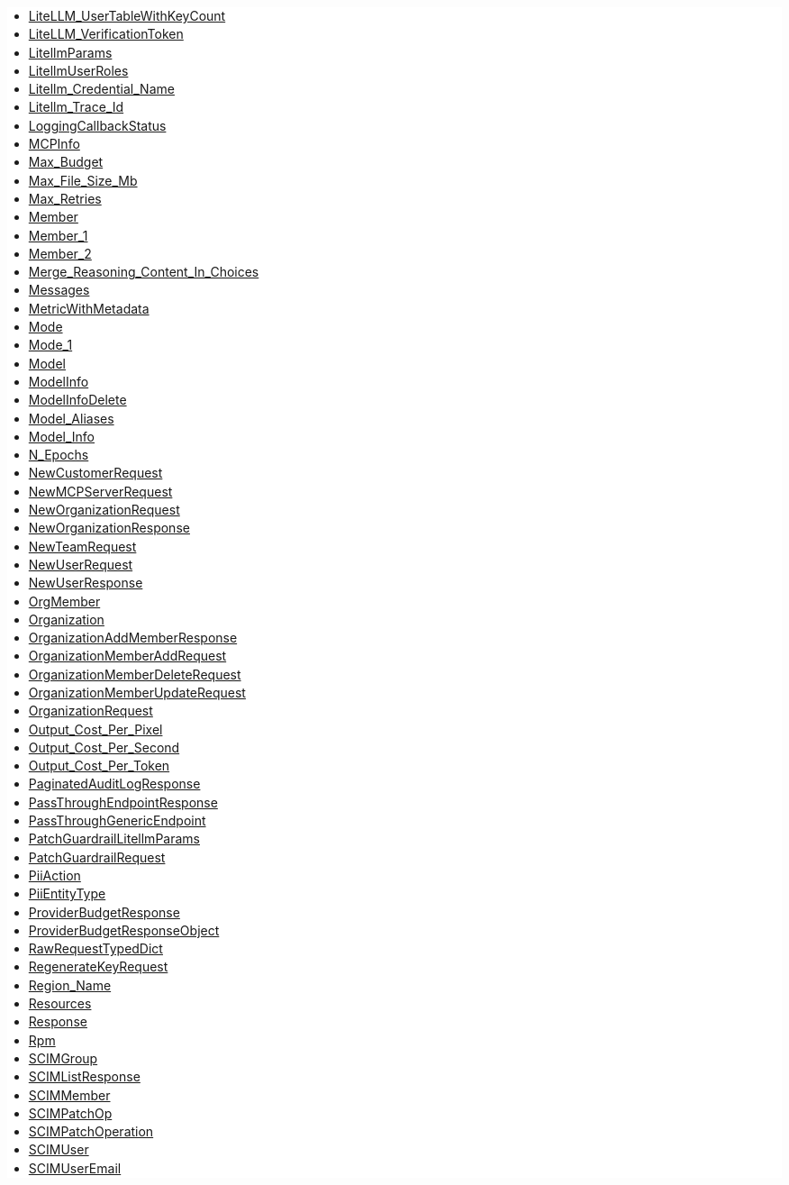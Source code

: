  - [LiteLLM_UserTableWithKeyCount](./Models/LiteLLM_UserTableWithKeyCount.md)
 - [LiteLLM_VerificationToken](./Models/LiteLLM_VerificationToken.md)
 - [LitellmParams](./Models/LitellmParams.md)
 - [LitellmUserRoles](./Models/LitellmUserRoles.md)
 - [Litellm_Credential_Name](./Models/Litellm_Credential_Name.md)
 - [Litellm_Trace_Id](./Models/Litellm_Trace_Id.md)
 - [LoggingCallbackStatus](./Models/LoggingCallbackStatus.md)
 - [MCPInfo](./Models/MCPInfo.md)
 - [Max_Budget](./Models/Max_Budget.md)
 - [Max_File_Size_Mb](./Models/Max_File_Size_Mb.md)
 - [Max_Retries](./Models/Max_Retries.md)
 - [Member](./Models/Member.md)
 - [Member_1](./Models/Member_1.md)
 - [Member_2](./Models/Member_2.md)
 - [Merge_Reasoning_Content_In_Choices](./Models/Merge_Reasoning_Content_In_Choices.md)
 - [Messages](./Models/Messages.md)
 - [MetricWithMetadata](./Models/MetricWithMetadata.md)
 - [Mode](./Models/Mode.md)
 - [Mode_1](./Models/Mode_1.md)
 - [Model](./Models/Model.md)
 - [ModelInfo](./Models/ModelInfo.md)
 - [ModelInfoDelete](./Models/ModelInfoDelete.md)
 - [Model_Aliases](./Models/Model_Aliases.md)
 - [Model_Info](./Models/Model_Info.md)
 - [N_Epochs](./Models/N_Epochs.md)
 - [NewCustomerRequest](./Models/NewCustomerRequest.md)
 - [NewMCPServerRequest](./Models/NewMCPServerRequest.md)
 - [NewOrganizationRequest](./Models/NewOrganizationRequest.md)
 - [NewOrganizationResponse](./Models/NewOrganizationResponse.md)
 - [NewTeamRequest](./Models/NewTeamRequest.md)
 - [NewUserRequest](./Models/NewUserRequest.md)
 - [NewUserResponse](./Models/NewUserResponse.md)
 - [OrgMember](./Models/OrgMember.md)
 - [Organization](./Models/Organization.md)
 - [OrganizationAddMemberResponse](./Models/OrganizationAddMemberResponse.md)
 - [OrganizationMemberAddRequest](./Models/OrganizationMemberAddRequest.md)
 - [OrganizationMemberDeleteRequest](./Models/OrganizationMemberDeleteRequest.md)
 - [OrganizationMemberUpdateRequest](./Models/OrganizationMemberUpdateRequest.md)
 - [OrganizationRequest](./Models/OrganizationRequest.md)
 - [Output_Cost_Per_Pixel](./Models/Output_Cost_Per_Pixel.md)
 - [Output_Cost_Per_Second](./Models/Output_Cost_Per_Second.md)
 - [Output_Cost_Per_Token](./Models/Output_Cost_Per_Token.md)
 - [PaginatedAuditLogResponse](./Models/PaginatedAuditLogResponse.md)
 - [PassThroughEndpointResponse](./Models/PassThroughEndpointResponse.md)
 - [PassThroughGenericEndpoint](./Models/PassThroughGenericEndpoint.md)
 - [PatchGuardrailLitellmParams](./Models/PatchGuardrailLitellmParams.md)
 - [PatchGuardrailRequest](./Models/PatchGuardrailRequest.md)
 - [PiiAction](./Models/PiiAction.md)
 - [PiiEntityType](./Models/PiiEntityType.md)
 - [ProviderBudgetResponse](./Models/ProviderBudgetResponse.md)
 - [ProviderBudgetResponseObject](./Models/ProviderBudgetResponseObject.md)
 - [RawRequestTypedDict](./Models/RawRequestTypedDict.md)
 - [RegenerateKeyRequest](./Models/RegenerateKeyRequest.md)
 - [Region_Name](./Models/Region_Name.md)
 - [Resources](./Models/Resources.md)
 - [Response](./Models/Response.md)
 - [Rpm](./Models/Rpm.md)
 - [SCIMGroup](./Models/SCIMGroup.md)
 - [SCIMListResponse](./Models/SCIMListResponse.md)
 - [SCIMMember](./Models/SCIMMember.md)
 - [SCIMPatchOp](./Models/SCIMPatchOp.md)
 - [SCIMPatchOperation](./Models/SCIMPatchOperation.md)
 - [SCIMUser](./Models/SCIMUser.md)
 - [SCIMUserEmail](./Models/SCIMUserEmail.md)